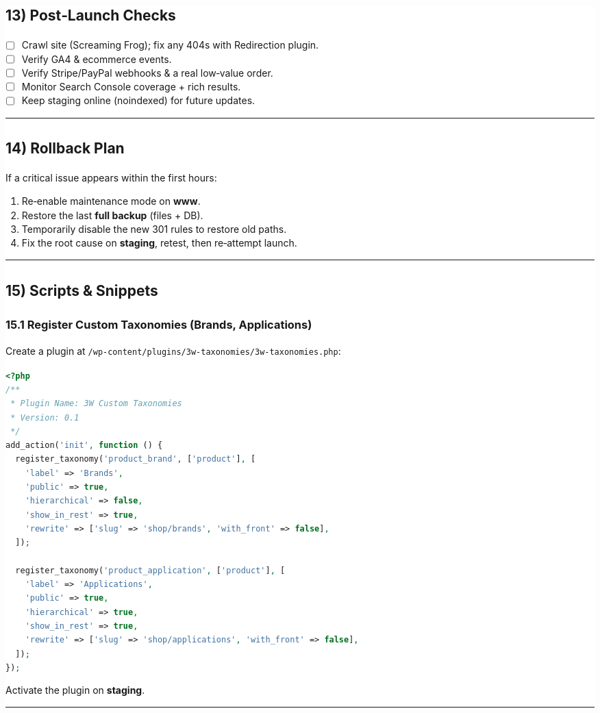 
## 13) Post‑Launch Checks

- [ ] Crawl site (Screaming Frog); fix any 404s with Redirection plugin.  
- [ ] Verify GA4 & ecommerce events.  
- [ ] Verify Stripe/PayPal webhooks & a real low‑value order.  
- [ ] Monitor Search Console coverage + rich results.  
- [ ] Keep staging online (noindexed) for future updates.

---

## 14) Rollback Plan

If a critical issue appears within the first hours:
1) Re‑enable maintenance mode on **www**.  
2) Restore the last **full backup** (files + DB).  
3) Temporarily disable the new 301 rules to restore old paths.  
4) Fix the root cause on **staging**, retest, then re‑attempt launch.

---

## 15) Scripts & Snippets

### 15.1 Register Custom Taxonomies (Brands, Applications)
Create a plugin at `/wp-content/plugins/3w-taxonomies/3w-taxonomies.php`:

```php
<?php
/**
 * Plugin Name: 3W Custom Taxonomies
 * Version: 0.1
 */
add_action('init', function () {
  register_taxonomy('product_brand', ['product'], [
    'label' => 'Brands',
    'public' => true,
    'hierarchical' => false,
    'show_in_rest' => true,
    'rewrite' => ['slug' => 'shop/brands', 'with_front' => false],
  ]);

  register_taxonomy('product_application', ['product'], [
    'label' => 'Applications',
    'public' => true,
    'hierarchical' => true,
    'show_in_rest' => true,
    'rewrite' => ['slug' => 'shop/applications', 'with_front' => false],
  ]);
});
```

Activate the plugin on **staging**.

---